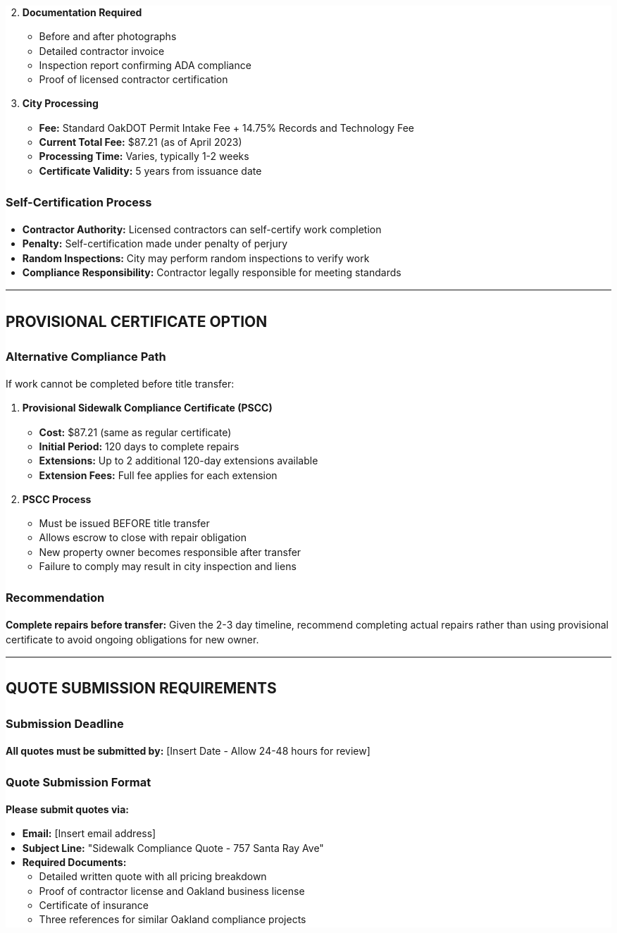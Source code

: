 2. **Documentation Required**
   - Before and after photographs
   - Detailed contractor invoice
   - Inspection report confirming ADA compliance
   - Proof of licensed contractor certification

3. **City Processing**
   - **Fee:** Standard OakDOT Permit Intake Fee + 14.75% Records and Technology Fee
   - **Current Total Fee:** $87.21 (as of April 2023)
   - **Processing Time:** Varies, typically 1-2 weeks
   - **Certificate Validity:** 5 years from issuance date

### Self-Certification Process
- **Contractor Authority:** Licensed contractors can self-certify work completion
- **Penalty:** Self-certification made under penalty of perjury
- **Random Inspections:** City may perform random inspections to verify work
- **Compliance Responsibility:** Contractor legally responsible for meeting standards

---

## PROVISIONAL CERTIFICATE OPTION

### Alternative Compliance Path
If work cannot be completed before title transfer:

1. **Provisional Sidewalk Compliance Certificate (PSCC)**
   - **Cost:** $87.21 (same as regular certificate)
   - **Initial Period:** 120 days to complete repairs
   - **Extensions:** Up to 2 additional 120-day extensions available
   - **Extension Fees:** Full fee applies for each extension

2. **PSCC Process**
   - Must be issued BEFORE title transfer
   - Allows escrow to close with repair obligation
   - New property owner becomes responsible after transfer
   - Failure to comply may result in city inspection and liens

### Recommendation
**Complete repairs before transfer:** Given the 2-3 day timeline, recommend completing actual repairs rather than using provisional certificate to avoid ongoing obligations for new owner.

---

## QUOTE SUBMISSION REQUIREMENTS

### Submission Deadline
**All quotes must be submitted by:** [Insert Date - Allow 24-48 hours for review]

### Quote Submission Format
**Please submit quotes via:**
- **Email:** [Insert email address]
- **Subject Line:** "Sidewalk Compliance Quote - 757 Santa Ray Ave"
- **Required Documents:**
  - Detailed written quote with all pricing breakdown
  - Proof of contractor license and Oakland business license
  - Certificate of insurance
  - Three references for similar Oakland compliance projects
